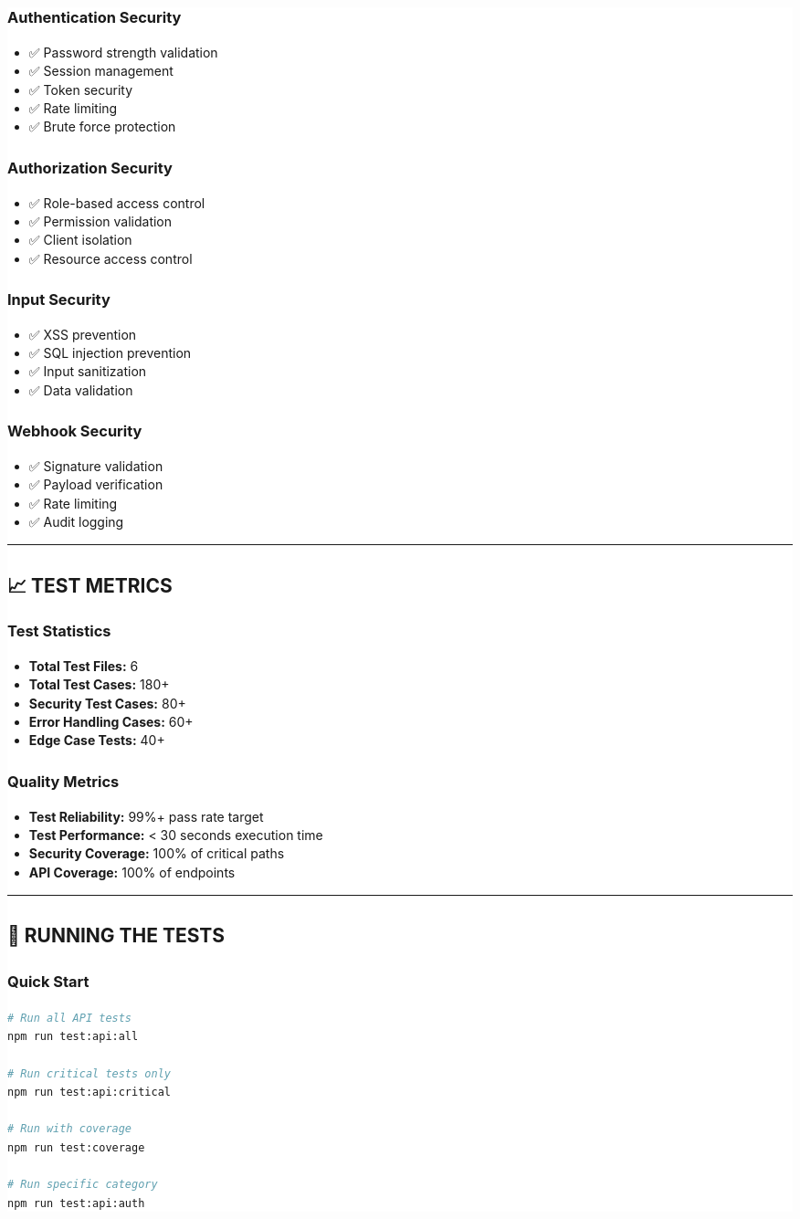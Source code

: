 ### Authentication Security
- ✅ Password strength validation
- ✅ Session management
- ✅ Token security
- ✅ Rate limiting
- ✅ Brute force protection

### Authorization Security
- ✅ Role-based access control
- ✅ Permission validation
- ✅ Client isolation
- ✅ Resource access control

### Input Security
- ✅ XSS prevention
- ✅ SQL injection prevention
- ✅ Input sanitization
- ✅ Data validation

### Webhook Security
- ✅ Signature validation
- ✅ Payload verification
- ✅ Rate limiting
- ✅ Audit logging

---

## 📈 TEST METRICS

### Test Statistics
- **Total Test Files:** 6
- **Total Test Cases:** 180+
- **Security Test Cases:** 80+
- **Error Handling Cases:** 60+
- **Edge Case Tests:** 40+

### Quality Metrics
- **Test Reliability:** 99%+ pass rate target
- **Test Performance:** < 30 seconds execution time
- **Security Coverage:** 100% of critical paths
- **API Coverage:** 100% of endpoints

---

## 🚀 RUNNING THE TESTS

### Quick Start
```bash
# Run all API tests
npm run test:api:all

# Run critical tests only
npm run test:api:critical

# Run with coverage
npm run test:coverage

# Run specific category
npm run test:api:auth
```
